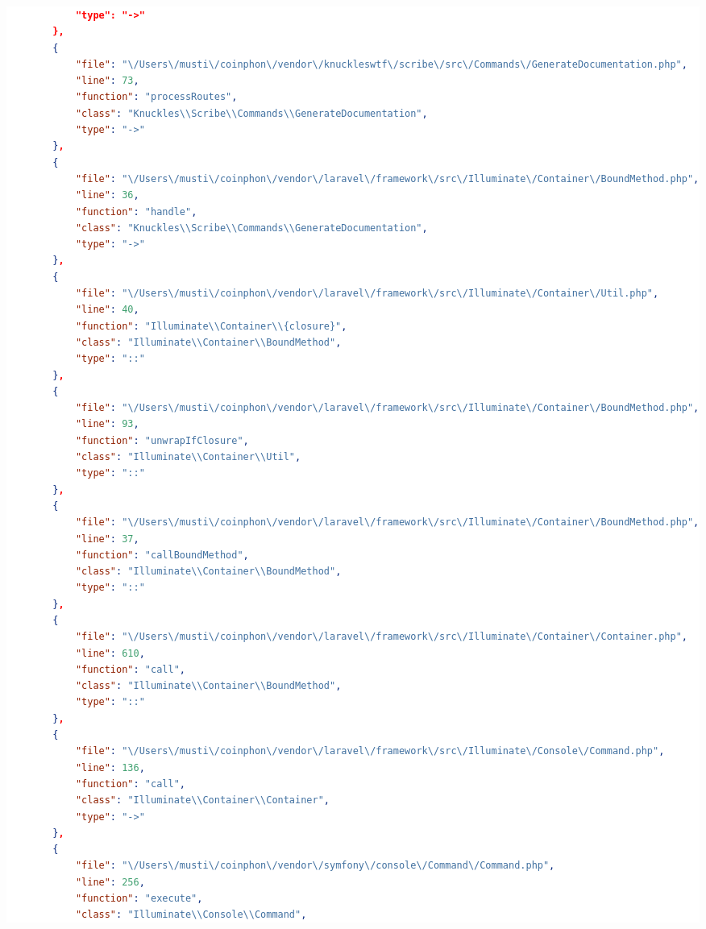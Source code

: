 ```json
            "type": "->"
        },
        {
            "file": "\/Users\/musti\/coinphon\/vendor\/knuckleswtf\/scribe\/src\/Commands\/GenerateDocumentation.php",
            "line": 73,
            "function": "processRoutes",
            "class": "Knuckles\\Scribe\\Commands\\GenerateDocumentation",
            "type": "->"
        },
        {
            "file": "\/Users\/musti\/coinphon\/vendor\/laravel\/framework\/src\/Illuminate\/Container\/BoundMethod.php",
            "line": 36,
            "function": "handle",
            "class": "Knuckles\\Scribe\\Commands\\GenerateDocumentation",
            "type": "->"
        },
        {
            "file": "\/Users\/musti\/coinphon\/vendor\/laravel\/framework\/src\/Illuminate\/Container\/Util.php",
            "line": 40,
            "function": "Illuminate\\Container\\{closure}",
            "class": "Illuminate\\Container\\BoundMethod",
            "type": "::"
        },
        {
            "file": "\/Users\/musti\/coinphon\/vendor\/laravel\/framework\/src\/Illuminate\/Container\/BoundMethod.php",
            "line": 93,
            "function": "unwrapIfClosure",
            "class": "Illuminate\\Container\\Util",
            "type": "::"
        },
        {
            "file": "\/Users\/musti\/coinphon\/vendor\/laravel\/framework\/src\/Illuminate\/Container\/BoundMethod.php",
            "line": 37,
            "function": "callBoundMethod",
            "class": "Illuminate\\Container\\BoundMethod",
            "type": "::"
        },
        {
            "file": "\/Users\/musti\/coinphon\/vendor\/laravel\/framework\/src\/Illuminate\/Container\/Container.php",
            "line": 610,
            "function": "call",
            "class": "Illuminate\\Container\\BoundMethod",
            "type": "::"
        },
        {
            "file": "\/Users\/musti\/coinphon\/vendor\/laravel\/framework\/src\/Illuminate\/Console\/Command.php",
            "line": 136,
            "function": "call",
            "class": "Illuminate\\Container\\Container",
            "type": "->"
        },
        {
            "file": "\/Users\/musti\/coinphon\/vendor\/symfony\/console\/Command\/Command.php",
            "line": 256,
            "function": "execute",
            "class": "Illuminate\\Console\\Command",
```